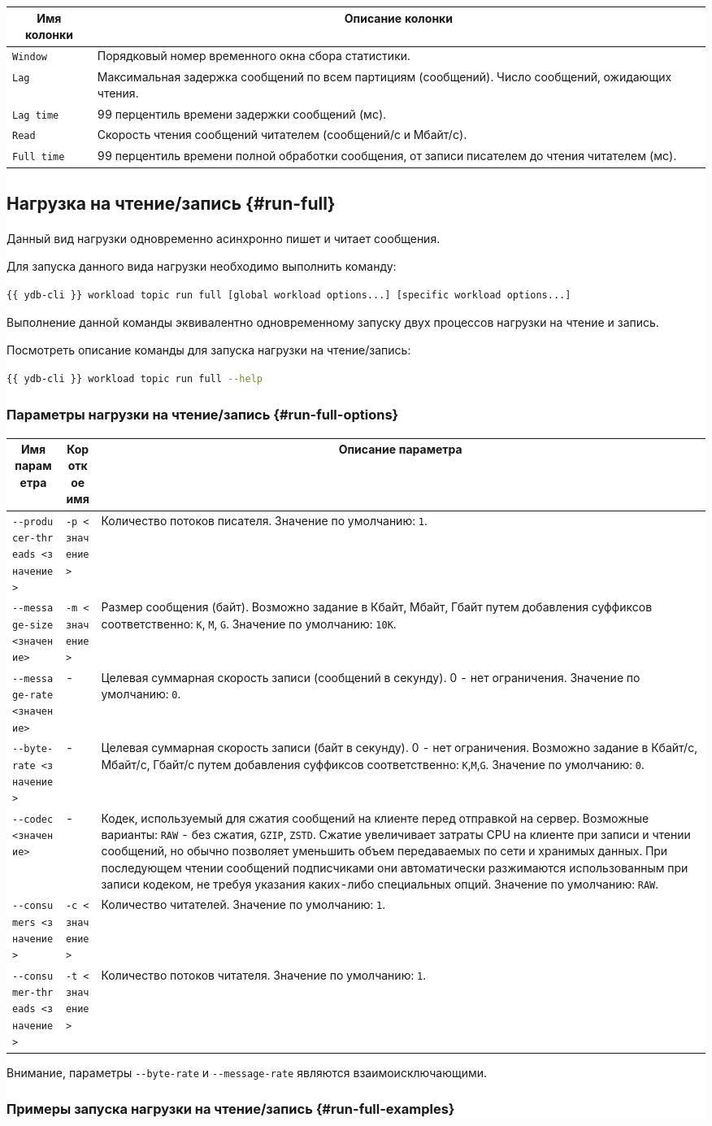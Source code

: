 Имя колонки  | Описание колонки
---|---
`Window`|Порядковый номер временного окна сбора статистики.
`Lag`|Максимальная задержка сообщений по всем партициям (сообщений). Число сообщений, ожидающих чтения.
`Lag time`|99 перцентиль времени задержки сообщений (мс).
`Read`|Скорость чтения сообщений читателем (сообщений/с и Мбайт/с).
`Full time`|99 перцентиль времени полной обработки сообщения, от записи писателем до чтения читателем (мс).

## Нагрузка на чтение/запись {#run-full}

Данный вид нагрузки одновременно асинхронно пишет и читает сообщения.

Для запуска данного вида нагрузки необходимо выполнить команду:

```bash
{{ ydb-cli }} workload topic run full [global workload options...] [specific workload options...]
```

Выполнение данной команды эквивалентно одновременному запуску двух процессов нагрузки на чтение и запись.

Посмотреть описание команды для запуска нагрузки на чтение/запись:

```bash
{{ ydb-cli }} workload topic run full --help
```

### Параметры нагрузки на чтение/запись {#run-full-options}

Имя параметра | Короткое имя | Описание параметра
---|---|---
`--producer-threads <значение>` | `-p <значение>` | Количество потоков писателя. Значение по умолчанию: `1`.
`--message-size <значение>` | `-m <значение>` | Размер сообщения (байт). Возможно задание в Кбайт, Мбайт, Гбайт путем добавления суффиксов соответственно: `K`, `M`, `G`. Значение по умолчанию: `10K`.
`--message-rate <значение>` | - | Целевая суммарная скорость записи (сообщений в секунду). 0 - нет ограничения. Значение по умолчанию: `0`.
`--byte-rate <значение>` | - | Целевая суммарная скорость записи (байт в секунду). 0 - нет ограничения. Возможно задание в Кбайт/с, Мбайт/с, Гбайт/с путем добавления суффиксов соответственно: `K`,`M`,`G`. Значение по умолчанию: `0`.
`--codec <значение>` | - | Кодек, используемый для сжатия сообщений на клиенте перед отправкой на сервер. Возможные варианты: `RAW` - без сжатия, `GZIP`, `ZSTD`. Сжатие увеличивает затраты CPU на клиенте при записи и чтении сообщений, но обычно позволяет уменьшить объем передаваемых по сети и хранимых данных. При последующем чтении сообщений подписчиками они автоматически разжимаются использованным при записи кодеком, не требуя указания каких-либо специальных опций. Значение по умолчанию: `RAW`.
`--consumers <значение>` | `-c <значение>` | Количество читателей. Значение по умолчанию: `1`.
`--consumer-threads <значение>` | `-t <значение>` | Количество потоков читателя. Значение по умолчанию: `1`.

Внимание, параметры `--byte-rate` и `--message-rate` являются взаимоисключающими.

### Примеры запуска нагрузки на чтение/запись {#run-full-examples}
